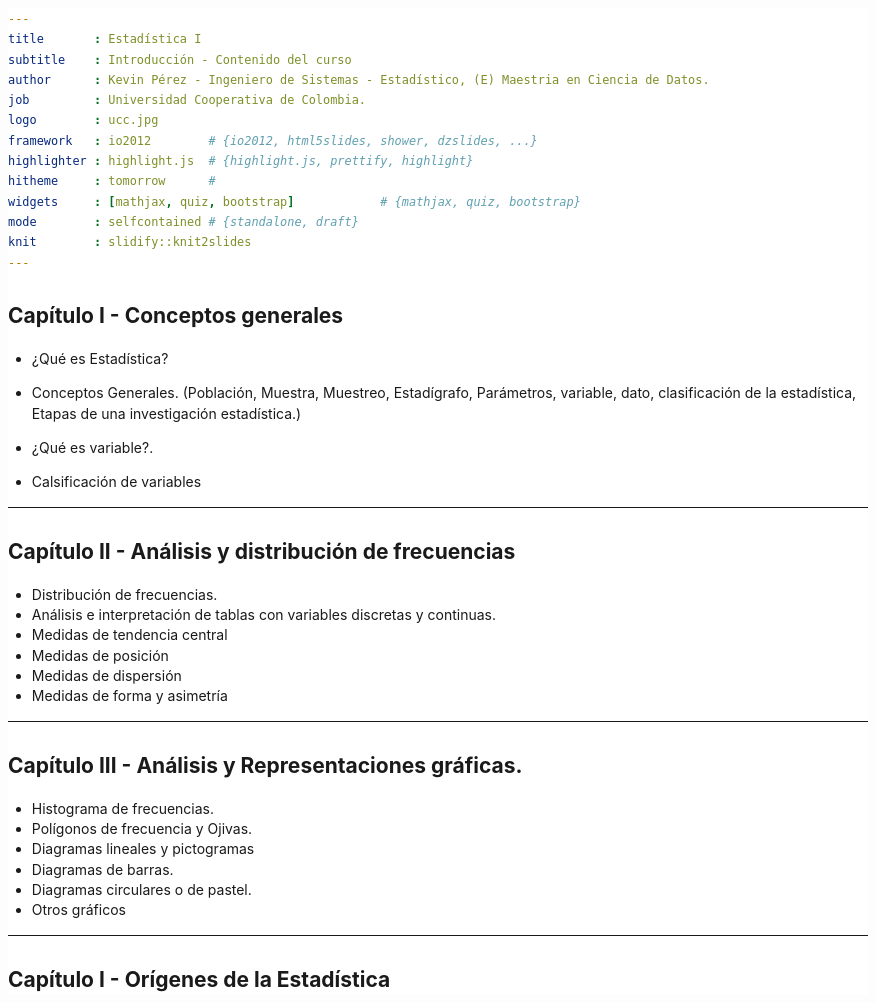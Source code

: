 ```yaml
---
title       : Estadística I
subtitle    : Introducción - Contenido del curso  
author      : Kevin Pérez - Ingeniero de Sistemas - Estadístico, (E) Maestria en Ciencia de Datos.
job         : Universidad Cooperativa de Colombia. 
logo        : ucc.jpg
framework   : io2012        # {io2012, html5slides, shower, dzslides, ...}
highlighter : highlight.js  # {highlight.js, prettify, highlight}
hitheme     : tomorrow      # 
widgets     : [mathjax, quiz, bootstrap]            # {mathjax, quiz, bootstrap}
mode        : selfcontained # {standalone, draft}
knit        : slidify::knit2slides
---
```


## Capítulo I - Conceptos generales  

- ¿Qué es Estadística?

- Conceptos Generales. (Población,  Muestra, Muestreo, Estadígrafo, Parámetros, variable, dato,   clasificación de la estadística,  Etapas de una investigación estadística.)

- ¿Qué es variable?.

- Calsificación de variables 

---

## Capítulo II - Análisis y distribución de frecuencias 

- Distribución de frecuencias.
- Análisis e interpretación de tablas  con variables discretas y continuas.
- Medidas de tendencia central 
- Medidas de posición 
- Medidas de dispersión 
- Medidas de forma y asimetría 

---

## Capítulo III - Análisis y Representaciones gráficas.

- Histograma de frecuencias.
- Polígonos de frecuencia y Ojivas.
- Diagramas lineales y pictogramas
- Diagramas de barras.
- Diagramas circulares o de pastel.
- Otros gráficos

---

## Capítulo I - Orígenes de la Estadística 
